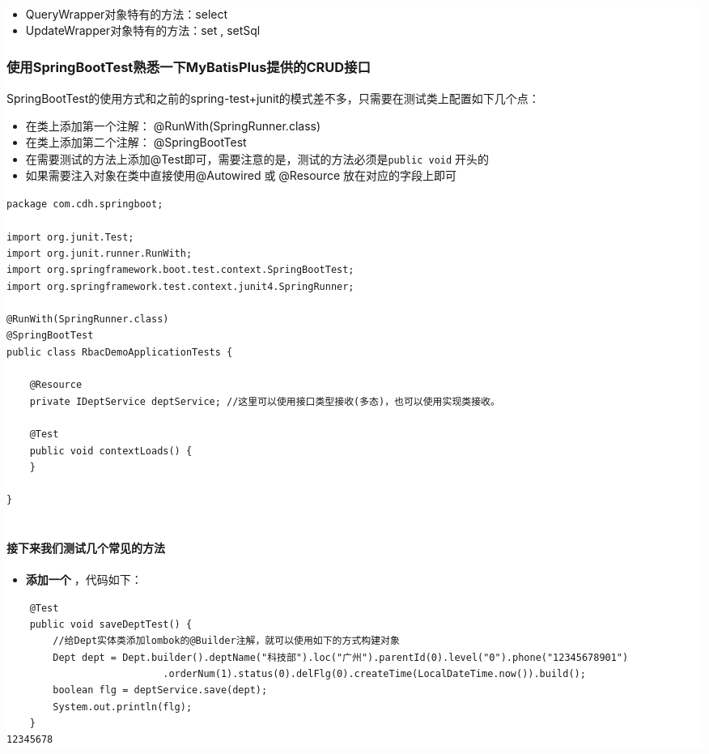 - QueryWrapper对象特有的方法：select
- UpdateWrapper对象特有的方法：set , setSql

### 使用SpringBootTest熟悉一下MyBatisPlus提供的CRUD接口

SpringBootTest的使用方式和之前的spring-test+junit的模式差不多，只需要在测试类上配置如下几个点：

- 在类上添加第一个注解： @RunWith(SpringRunner.class)
- 在类上添加第二个注解： @SpringBootTest
- 在需要测试的方法上添加@Test即可，需要注意的是，测试的方法必须是`public void` 开头的
- 如果需要注入对象在类中直接使用@Autowired 或 @Resource 放在对应的字段上即可

```
package com.cdh.springboot;

import org.junit.Test;
import org.junit.runner.RunWith;
import org.springframework.boot.test.context.SpringBootTest;
import org.springframework.test.context.junit4.SpringRunner;

@RunWith(SpringRunner.class)
@SpringBootTest
public class RbacDemoApplicationTests {
	
	@Resource
	private IDeptService deptService; //这里可以使用接口类型接收(多态)，也可以使用实现类接收。
	
	@Test
	public void contextLoads() {
	}

}


```

#### 接下来我们测试几个常见的方法

- **添加一个** ，代码如下：

```
	@Test
  	public void saveDeptTest() {
  		//给Dept实体类添加lombok的@Builder注解，就可以使用如下的方式构建对象
  		Dept dept = Dept.builder().deptName("科技部").loc("广州").parentId(0).level("0").phone("12345678901")
  		                   .orderNum(1).status(0).delFlg(0).createTime(LocalDateTime.now()).build();
  		boolean flg = deptService.save(dept);
  		System.out.println(flg);
  	}
12345678
```
